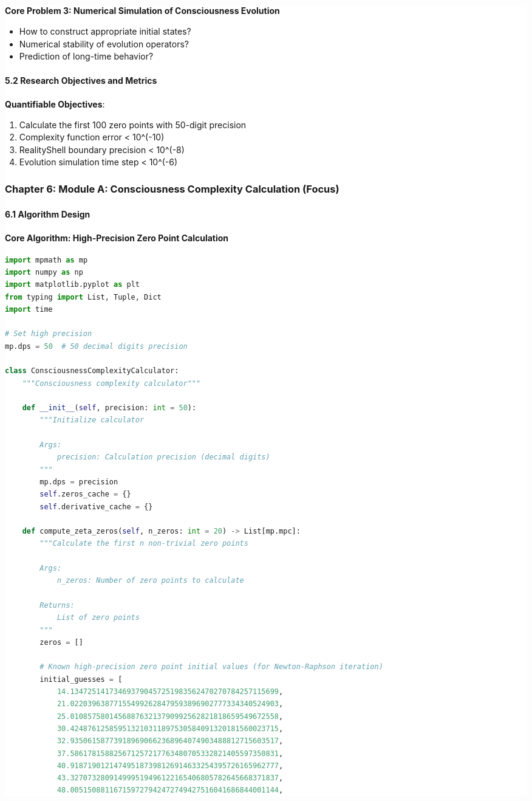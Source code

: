 **Core Problem 3: Numerical Simulation of Consciousness Evolution**
- How to construct appropriate initial states?
- Numerical stability of evolution operators?
- Prediction of long-time behavior?

#### 5.2 Research Objectives and Metrics

**Quantifiable Objectives**:
1. Calculate the first 100 zero points with 50-digit precision
2. Complexity function error < 10^(-10)
3. RealityShell boundary precision < 10^(-8)
4. Evolution simulation time step < 10^(-6)

### Chapter 6: Module A: Consciousness Complexity Calculation (Focus)

#### 6.1 Algorithm Design

**Core Algorithm: High-Precision Zero Point Calculation**

```python
import mpmath as mp
import numpy as np
import matplotlib.pyplot as plt
from typing import List, Tuple, Dict
import time

# Set high precision
mp.dps = 50  # 50 decimal digits precision

class ConsciousnessComplexityCalculator:
    """Consciousness complexity calculator"""

    def __init__(self, precision: int = 50):
        """Initialize calculator

        Args:
            precision: Calculation precision (decimal digits)
        """
        mp.dps = precision
        self.zeros_cache = {}
        self.derivative_cache = {}

    def compute_zeta_zeros(self, n_zeros: int = 20) -> List[mp.mpc]:
        """Calculate the first n non-trivial zero points

        Args:
            n_zeros: Number of zero points to calculate

        Returns:
            List of zero points
        """
        zeros = []

        # Known high-precision zero point initial values (for Newton-Raphson iteration)
        initial_guesses = [
            14.134725141734693790457251983562470270784257115699,
            21.022039638771554992628479593896902777334340524903,
            25.010857580145688763213790992562821818659549672558,
            30.424876125859513210311897530584091320181560023715,
            32.935061587739189690662368964074903488812715603517,
            37.586178158825671257217763480705332821405597350831,
            40.918719012147495187398126914633254395726165962777,
            43.327073280914999519496122165406805782645668371837,
            48.005150881167159727942472749427516041686844001144,
```